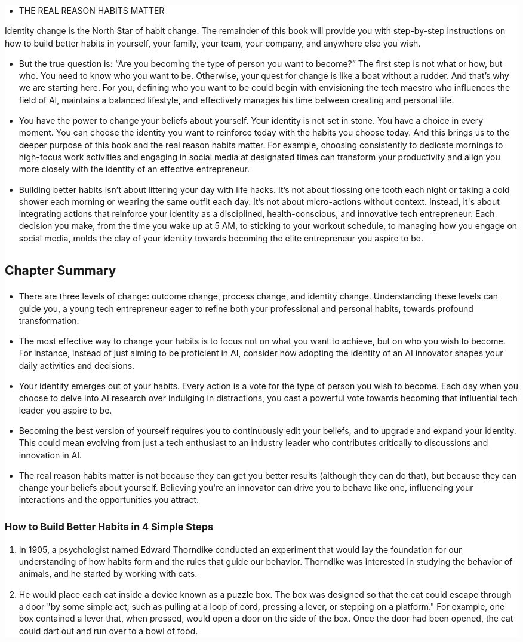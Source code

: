- THE REAL REASON HABITS MATTER

Identity change is the North Star of habit change. The remainder of this book will provide you with step-by-step instructions on how to build better habits in yourself, your family, your team, your company, and anywhere else you wish. 

- But the true question is: “Are you becoming the type of person you want to become?” The first step is not what or how, but who. You need to know who you want to be. Otherwise, your quest for change is like a boat without a rudder. And that’s why we are starting here. For you, defining who you want to be could begin with envisioning the tech maestro who influences the field of AI, maintains a balanced lifestyle, and effectively manages his time between creating and personal life.

- You have the power to change your beliefs about yourself. Your identity is not set in stone. You have a choice in every moment. You can choose the identity you want to reinforce today with the habits you choose today. And this brings us to the deeper purpose of this book and the real reason habits matter. For example, choosing consistently to dedicate mornings to high-focus work activities and engaging in social media at designated times can transform your productivity and align you more closely with the identity of an effective entrepreneur.

- Building better habits isn’t about littering your day with life hacks. It’s not about flossing one tooth each night or taking a cold shower each morning or wearing the same outfit each day. It’s not about micro-actions without context. Instead, it's about integrating actions that reinforce your identity as a disciplined, health-conscious, and innovative tech entrepreneur. Each decision you make, from the time you wake up at 5 AM, to sticking to your workout schedule, to managing how you engage on social media, molds the clay of your identity towards becoming the elite entrepreneur you aspire to be.
## Chapter Summary

- There are three levels of change: outcome change, process change, and identity change. Understanding these levels can guide you, a young tech entrepreneur eager to refine both your professional and personal habits, towards profound transformation.

- The most effective way to change your habits is to focus not on what you want to achieve, but on who you wish to become. For instance, instead of just aiming to be proficient in AI, consider how adopting the identity of an AI innovator shapes your daily activities and decisions.

- Your identity emerges out of your habits. Every action is a vote for the type of person you wish to become. Each day when you choose to delve into AI research over indulging in distractions, you cast a powerful vote towards becoming that influential tech leader you aspire to be.

- Becoming the best version of yourself requires you to continuously edit your beliefs, and to upgrade and expand your identity. This could mean evolving from just a tech enthusiast to an industry leader who contributes critically to discussions and innovation in AI.

- The real reason habits matter is not because they can get you better results (although they can do that), but because they can change your beliefs about yourself. Believing you're an innovator can drive you to behave like one, influencing your interactions and the opportunities you attract.

### How to Build Better Habits in 4 Simple Steps

1. In 1905, a psychologist named Edward Thorndike conducted an experiment that would lay the foundation for our understanding of how habits form and the rules that guide our behavior. Thorndike was interested in studying the behavior of animals, and he started by working with cats.

2. He would place each cat inside a device known as a puzzle box. The box was designed so that the cat could escape through a door "by some simple act, such as pulling at a loop of cord, pressing a lever, or stepping on a platform." For example, one box contained a lever that, when pressed, would open a door on the side of the box. Once the door had been opened, the cat could dart out and run over to a bowl of food.
